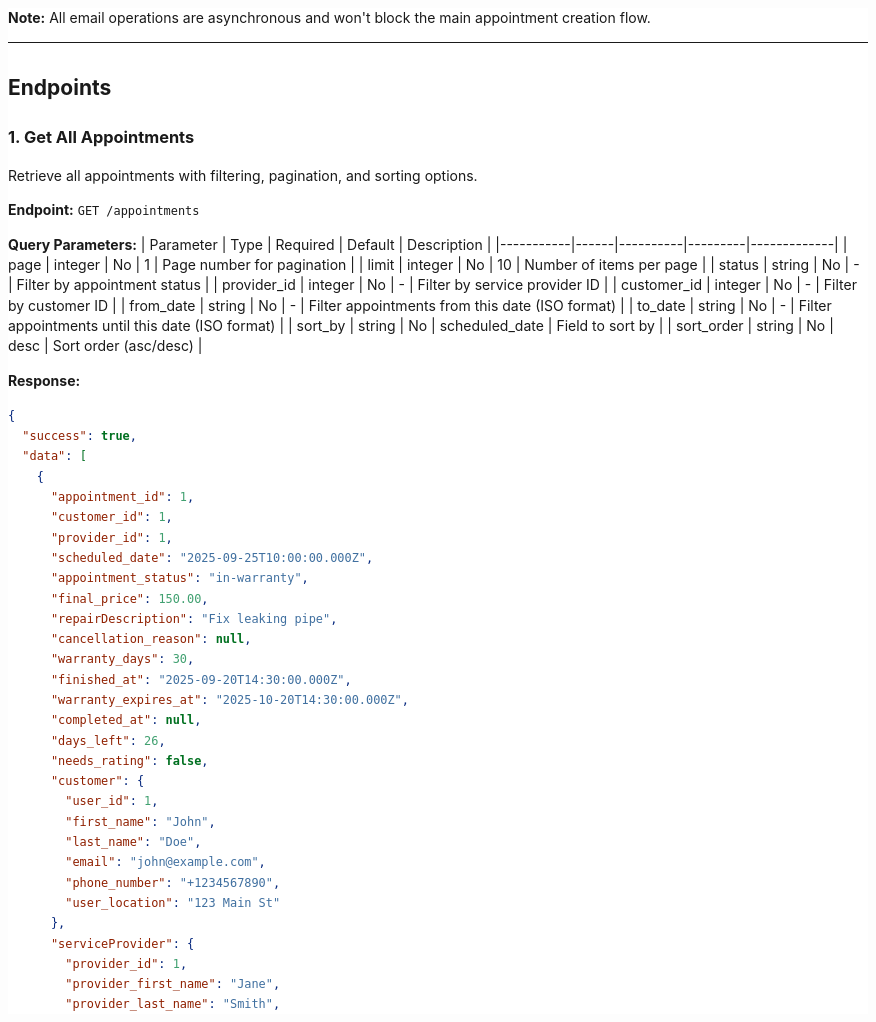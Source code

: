 ```javascript
```

**Note:** All email operations are asynchronous and won't block the main appointment creation flow.

---

## Endpoints

### 1. Get All Appointments
Retrieve all appointments with filtering, pagination, and sorting options.

**Endpoint:** `GET /appointments`

**Query Parameters:**
| Parameter | Type | Required | Default | Description |
|-----------|------|----------|---------|-------------|
| page | integer | No | 1 | Page number for pagination |
| limit | integer | No | 10 | Number of items per page |
| status | string | No | - | Filter by appointment status |
| provider_id | integer | No | - | Filter by service provider ID |
| customer_id | integer | No | - | Filter by customer ID |
| from_date | string | No | - | Filter appointments from this date (ISO format) |
| to_date | string | No | - | Filter appointments until this date (ISO format) |
| sort_by | string | No | scheduled_date | Field to sort by |
| sort_order | string | No | desc | Sort order (asc/desc) |

**Response:**
```json
{
  "success": true,
  "data": [
    {
      "appointment_id": 1,
      "customer_id": 1,
      "provider_id": 1,
      "scheduled_date": "2025-09-25T10:00:00.000Z",
      "appointment_status": "in-warranty",
      "final_price": 150.00,
      "repairDescription": "Fix leaking pipe",
      "cancellation_reason": null,
      "warranty_days": 30,
      "finished_at": "2025-09-20T14:30:00.000Z",
      "warranty_expires_at": "2025-10-20T14:30:00.000Z",
      "completed_at": null,
      "days_left": 26,
      "needs_rating": false,
      "customer": {
        "user_id": 1,
        "first_name": "John",
        "last_name": "Doe",
        "email": "john@example.com",
        "phone_number": "+1234567890",
        "user_location": "123 Main St"
      },
      "serviceProvider": {
        "provider_id": 1,
        "provider_first_name": "Jane",
        "provider_last_name": "Smith",
```